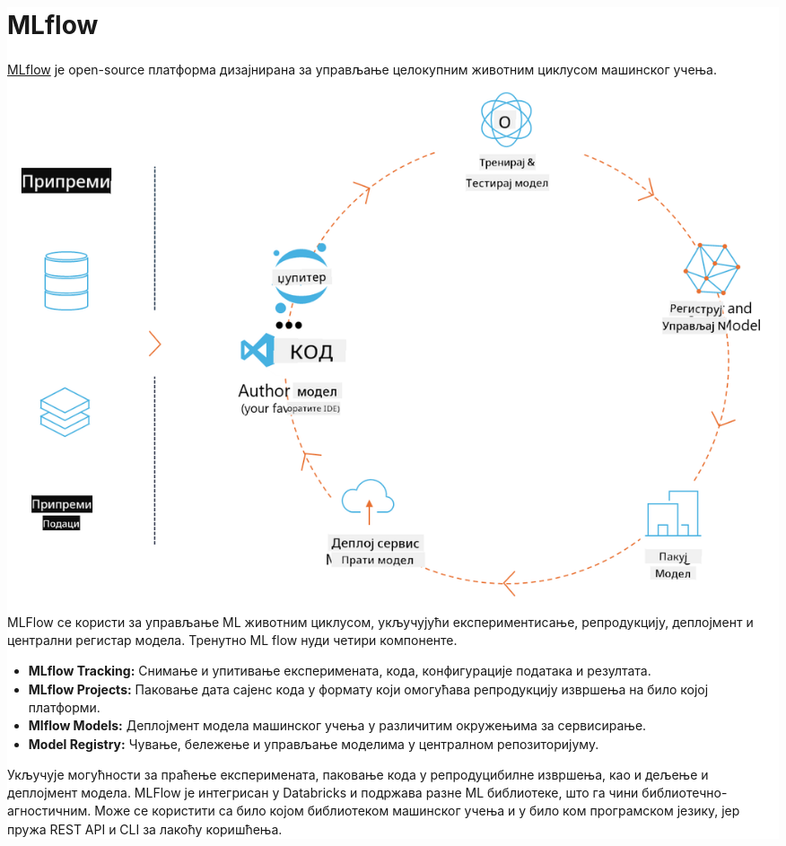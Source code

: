 
# MLflow

[MLflow](https://mlflow.org/) је open-source платформа дизајнирана за управљање целокупним животним циклусом машинског учења.

![MLFlow](../../../../../../translated_images/MlFlowmlops.e5d74ef39e988d267f5da3174105d728e556b25cee7d686689174acb1f07a11a.sr.png)

MLFlow се користи за управљање ML животним циклусом, укључујући експериментисање, репродукцију, деплојмент и централни регистар модела. Тренутно ML flow нуди четири компоненте.

- **MLflow Tracking:** Снимање и упитивање експеримената, кода, конфигурације података и резултата.
- **MLflow Projects:** Паковање дата сајенс кода у формату који омогућава репродукцију извршења на било којој платформи.
- **Mlflow Models:** Деплојмент модела машинског учења у различитим окружењима за сервисирање.
- **Model Registry:** Чување, бележење и управљање моделима у централном репозиторијуму.

Укључује могућности за праћење експеримената, паковање кода у репродуцибилне извршења, као и дељење и деплојмент модела. MLFlow је интегрисан у Databricks и подржава разне ML библиотеке, што га чини библиотечно-агностичним. Може се користити са било којом библиотеком машинског учења и у било ком програмском језику, јер пружа REST API и CLI за лакоћу коришћења.
